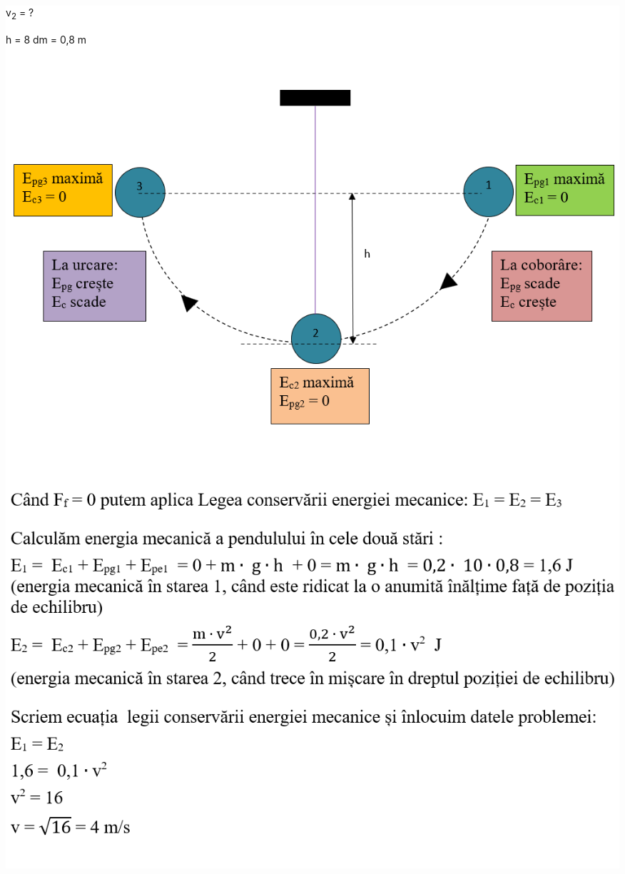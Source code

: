 v<sub>2</sub> = ?

h = 8 dm = 0,8 m



<Img className="img-responsive4" src="fizica/clasa7/capitolul3/III-10-3-sinteza-recapitulativa-lucrul-mecanic-poza3-problema5-reprezentare-grafica-pendul.png" width="1000" height="563" /> 

<Img className="img-responsive4" src="fizica/clasa7/capitolul3/III-10-3-sinteza-recapitulativa-lucrul-mecanic-poza4-problema5-rezolvare.png" width="1000" height="563" /> 
